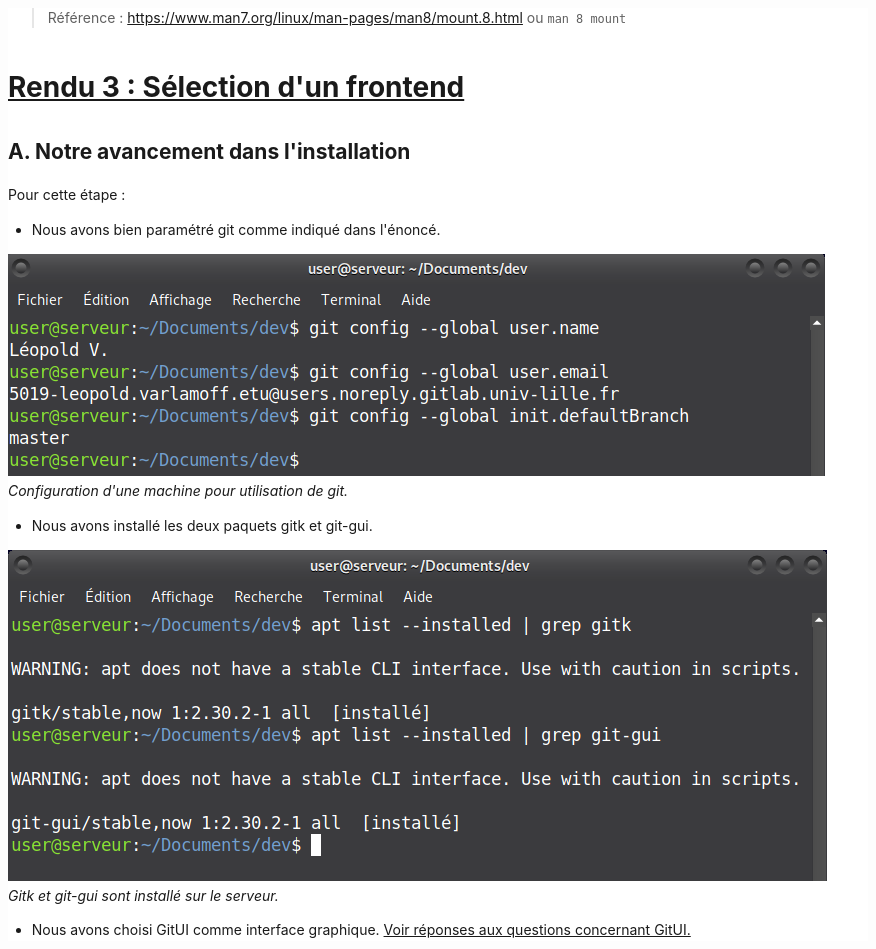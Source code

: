 > Référence : <https://www.man7.org/linux/man-pages/man8/mount.8.html>
> ou `man 8 mount`

# <u>Rendu 3 : Sélection d'un frontend</u>

## A. Notre avancement dans l'installation

Pour cette étape :

  - Nous avons bien paramétré git comme indiqué dans l'énoncé.

![Configuration git](./Rendu3-res/gitconfig.png)  
*Configuration d'une machine pour utilisation de git.*

  - Nous avons installé les deux paquets gitk et git-gui.

![Gitk et git-gui installé](./Rendu3-res/gitk-gitgui.png)  
*Gitk et git-gui sont installé sur le serveur.*

  - Nous avons choisi GitUI comme interface graphique. [Voir réponses
    aux questions concernant
    GitUI.](#uq3-pourquoi-avez-vous-installé-ce-logiciel-u)
